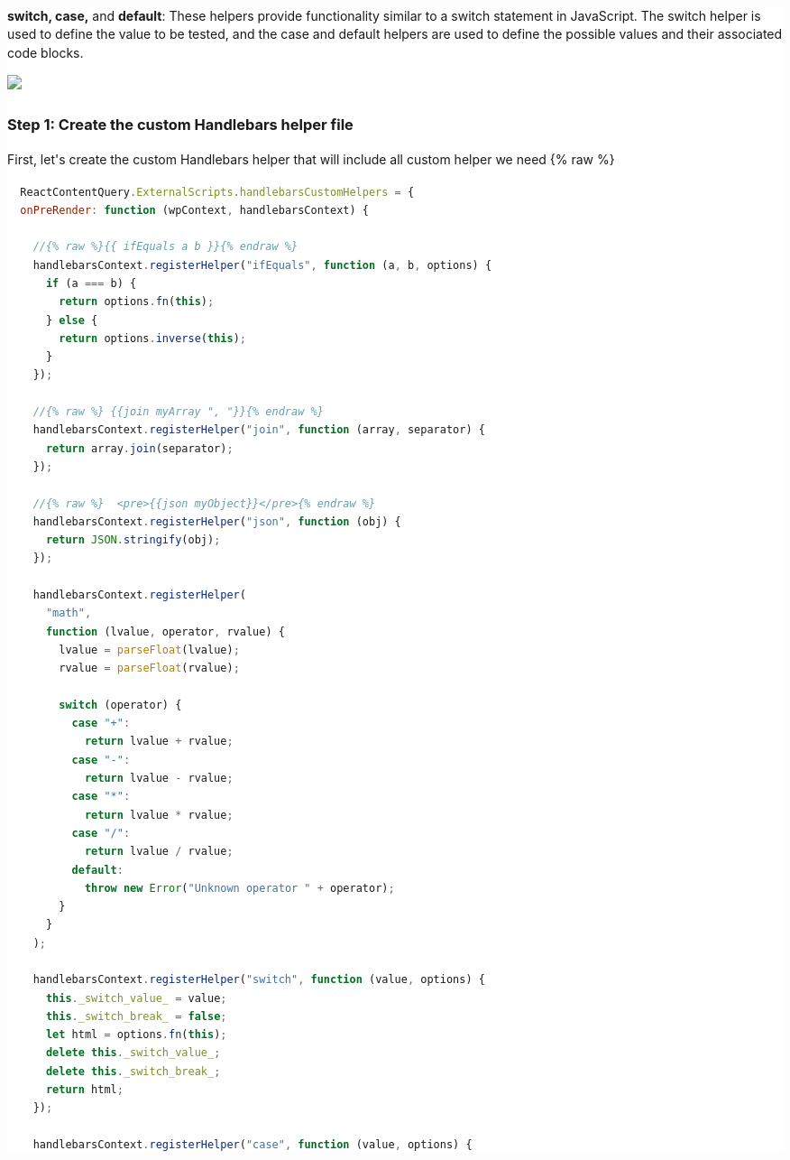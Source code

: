 **switch, case,** and **default**: These helpers provide functionality similar to a switch statement in JavaScript. The switch helper is used to define the value to be tested, and the case and default helpers are used to define the possible values and their associated code blocks.

![](/img/posts/customHelpersMain.PNG)

### Step 1: Create the custom Handlebars helper file

First, let's create the custom Handlebars helper that will include all custom helper we need
{% raw %}
```javascript
  ReactContentQuery.ExternalScripts.handlebarsCustomHelpers = {
  onPreRender: function (wpContext, handlebarsContext) {
    
    //{% raw %}{{ ifEquals a b }}{% endraw %}
    handlebarsContext.registerHelper("ifEquals", function (a, b, options) {
      if (a === b) {
        return options.fn(this);
      } else {
        return options.inverse(this);
      }
    });

    //{% raw %} {{join myArray ", "}}{% endraw %}
    handlebarsContext.registerHelper("join", function (array, separator) {
      return array.join(separator);
    });

    //{% raw %}  <pre>{{json myObject}}</pre>{% endraw %}
    handlebarsContext.registerHelper("json", function (obj) {
      return JSON.stringify(obj);
    });

    handlebarsContext.registerHelper(
      "math",
      function (lvalue, operator, rvalue) {
        lvalue = parseFloat(lvalue);
        rvalue = parseFloat(rvalue);

        switch (operator) {
          case "+":
            return lvalue + rvalue;
          case "-":
            return lvalue - rvalue;
          case "*":
            return lvalue * rvalue;
          case "/":
            return lvalue / rvalue;
          default:
            throw new Error("Unknown operator " + operator);
        }
      }
    );

    handlebarsContext.registerHelper("switch", function (value, options) {
      this._switch_value_ = value;
      this._switch_break_ = false;
      let html = options.fn(this);
      delete this._switch_value_;
      delete this._switch_break_;
      return html;
    });

    handlebarsContext.registerHelper("case", function (value, options) {
```